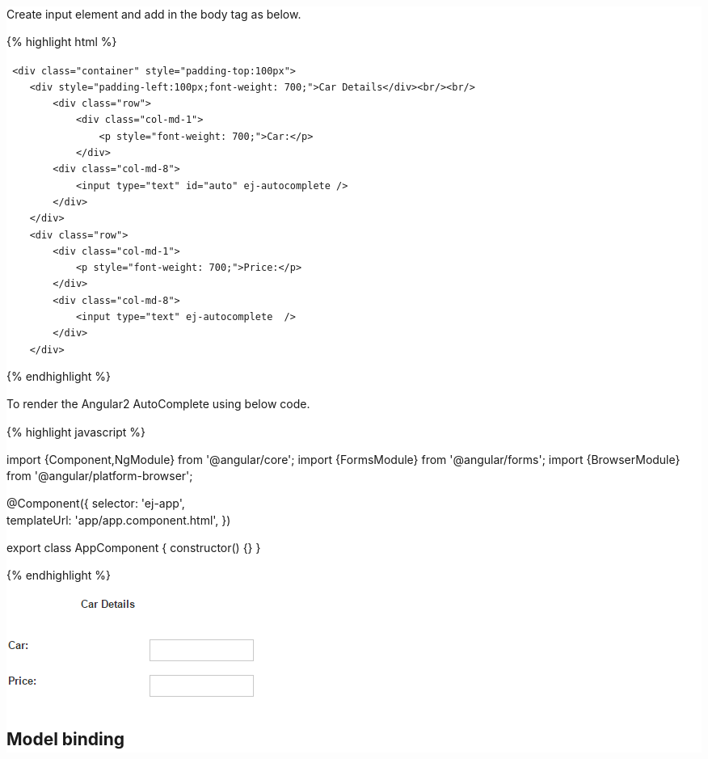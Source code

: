 Create input element and add in the body tag as below.


{% highlight html %}
        
     <div class="container" style="padding-top:100px">
        <div style="padding-left:100px;font-weight: 700;">Car Details</div><br/><br/>
            <div class="row">
                <div class="col-md-1">
                    <p style="font-weight: 700;">Car:</p>
                </div>
            <div class="col-md-8">
                <input type="text" id="auto" ej-autocomplete />
            </div>
        </div>
        <div class="row">
            <div class="col-md-1">
                <p style="font-weight: 700;">Price:</p>
            </div>
            <div class="col-md-8">
                <input type="text" ej-autocomplete  /> 
            </div>
        </div>
{% endhighlight %}

To render the Angular2 AutoComplete using below code.

{% highlight javascript %}

import {Component,NgModule} from '@angular/core';
import {FormsModule} from '@angular/forms';
import {BrowserModule} from '@angular/platform-browser';

@Component({
   selector: 'ej-app',    
  templateUrl: 'app/app.component.html',
})

export class AppComponent {
   constructor() {}
}

{% endhighlight %}


![](Getting_started_images/autocomplete.png)

## Model binding
